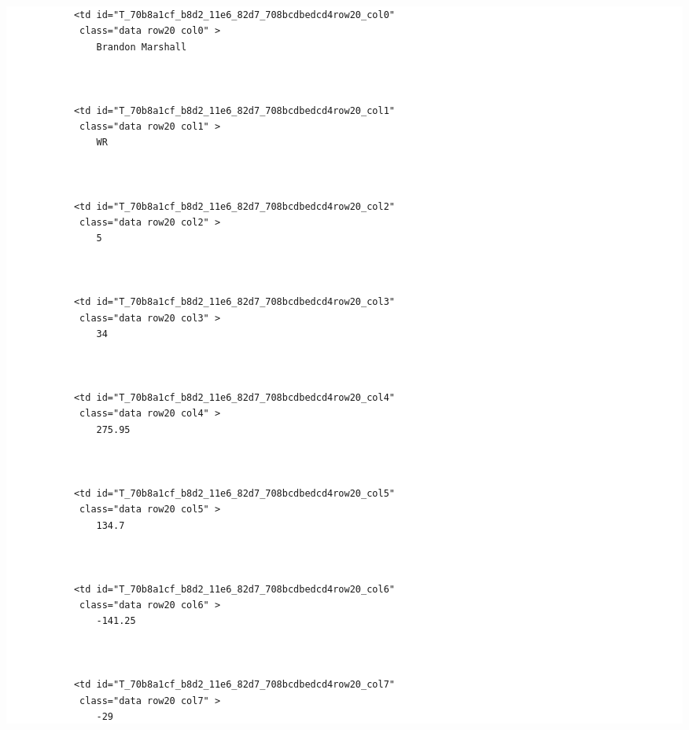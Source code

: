                 
                
                <td id="T_70b8a1cf_b8d2_11e6_82d7_708bcdbedcd4row20_col0"
                 class="data row20 col0" >
                    Brandon Marshall
                
                
                
                <td id="T_70b8a1cf_b8d2_11e6_82d7_708bcdbedcd4row20_col1"
                 class="data row20 col1" >
                    WR
                
                
                
                <td id="T_70b8a1cf_b8d2_11e6_82d7_708bcdbedcd4row20_col2"
                 class="data row20 col2" >
                    5
                
                
                
                <td id="T_70b8a1cf_b8d2_11e6_82d7_708bcdbedcd4row20_col3"
                 class="data row20 col3" >
                    34
                
                
                
                <td id="T_70b8a1cf_b8d2_11e6_82d7_708bcdbedcd4row20_col4"
                 class="data row20 col4" >
                    275.95
                
                
                
                <td id="T_70b8a1cf_b8d2_11e6_82d7_708bcdbedcd4row20_col5"
                 class="data row20 col5" >
                    134.7
                
                
                
                <td id="T_70b8a1cf_b8d2_11e6_82d7_708bcdbedcd4row20_col6"
                 class="data row20 col6" >
                    -141.25
                
                
                
                <td id="T_70b8a1cf_b8d2_11e6_82d7_708bcdbedcd4row20_col7"
                 class="data row20 col7" >
                    -29
                
